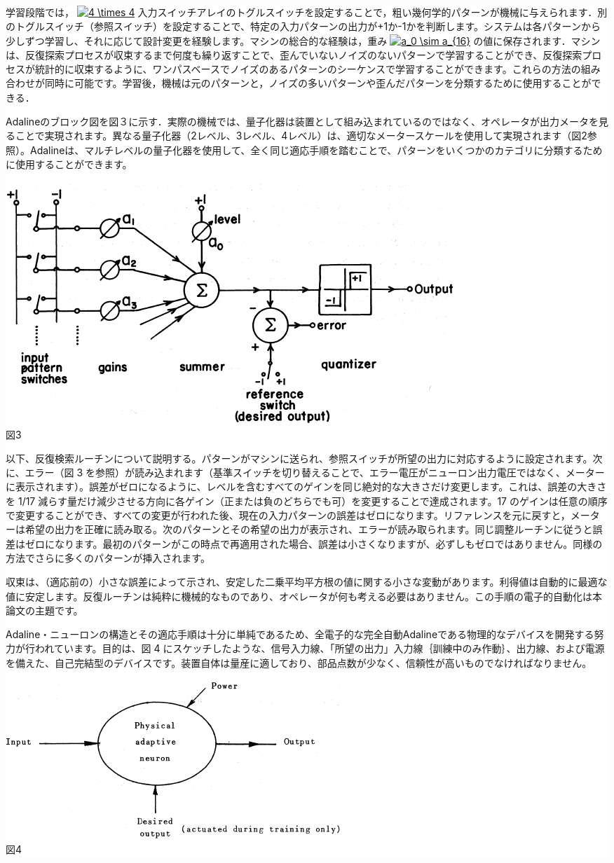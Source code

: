 学習段階では，
<a href="https://www.codecogs.com/eqnedit.php?latex=\bg_white&space;\fn_jvn&space;4&space;\times&space;4" target="_blank"><img src="https://latex.codecogs.com/png.latex?\bg_white&space;\fn_jvn&space;4&space;\times&space;4" title="4 \times 4" /></a>
入力スイッチアレイのトグルスイッチを設定することで，粗い幾何学的パターンが機械に与えられます．別のトグルスイッチ（参照スイッチ）を設定することで、特定の入力パターンの出力が+1か-1かを判断します。システムは各パターンから少しずつ学習し、それに応じて設計変更を経験します。マシンの総合的な経験は，重み
<a href="https://www.codecogs.com/eqnedit.php?latex=\bg_white&space;\fn_jvn&space;a_0&space;\sim&space;a_{16}" target="_blank"><img src="https://latex.codecogs.com/png.latex?\bg_white&space;\fn_jvn&space;a_0&space;\sim&space;a_{16}" title="a_0 \sim a_{16}" /></a>
の値に保存されます．マシンは、反復探索プロセスが収束するまで何度も繰り返すことで、歪んでいないノイズのないパターンで学習することができ、反復探索プロセスが統計的に収束するように、ワンパスベースでノイズのあるパターンのシーケンスで学習することができます。これらの方法の組み合わせが同時に可能です。学習後，機械は元のパターンと，ノイズの多いパターンや歪んだパターンを分類するために使用することができる．

Adalineのブロック図を図３に示す．実際の機械では、量子化器は装置として組み込まれているのではなく、オペレータが出力メータを見ることで実現されます。異なる量子化器（2レベル、3レベル、4レベル）は、適切なメータースケールを使用して実現されます（図2参照）。Adalineは、マルチレベルの量子化器を使用して、全く同じ適応手順を踏むことで、パターンをいくつかのカテゴリに分類するために使用することができます。

![fig3](../画像/fig3.png)\
図3


以下、反復検索ルーチンについて説明する。パターンがマシンに送られ、参照スイッチが所望の出力に対応するように設定されます。次に、エラー（図 3 を参照）が読み込まれます（基準スイッチを切り替えることで、エラー電圧がニューロン出力電圧ではなく、メーターに表示されます）。誤差がゼロになるように、レベルを含むすべてのゲインを同じ絶対的な大きさだけ変更します。これは、誤差の大きさを 1/17 減らす量だけ減少させる方向に各ゲイン（正または負のどちらでも可）を変更することで達成されます。17 のゲインは任意の順序で変更することができ、すべての変更が行われた後、現在の入力パターンの誤差はゼロになります。リファレンスを元に戻すと，メーターは希望の出力を正確に読み取る。次のパターンとその希望の出力が表示され、エラーが読み取られます。同じ調整ルーチンに従うと誤差はゼロになります。最初のパターンがこの時点で再適用された場合、誤差は小さくなりますが、必ずしもゼロではありません。同様の方法でさらに多くのパターンが挿入されます。

収束は、（適応前の）小さな誤差によって示され、安定した二乗平均平方根の値に関する小さな変動があります。利得値は自動的に最適な値に安定します。反復ルーチンは純粋に機械的なものであり、オペレータが何も考える必要はありません。この手順の電子的自動化は本論文の主題です。

Adaline・ニューロンの構造とその適応手順は十分に単純であるため、全電子的な完全自動Adalineである物理的なデバイスを開発する努力が行われています。目的は、図 4 にスケッチしたような、信号入力線、「所望の出力」入力線｛訓練中のみ作動｝、出力線、および電源を備えた、自己完結型のデバイスです。装置自体は量産に適しており、部品点数が少なく、信頼性が高いものでなければなりません。

![fig4](../画像/fig4.png)\
図4
